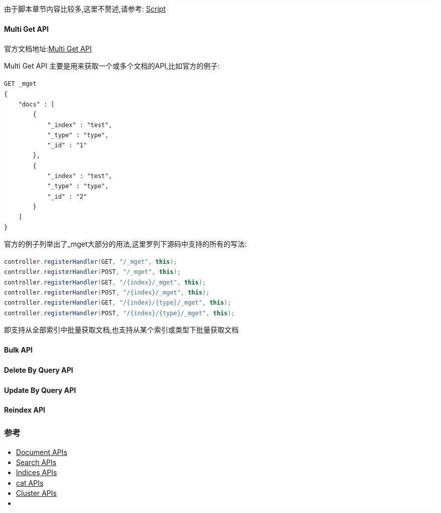 由于脚本章节内容比较多,这里不赘述,请参考: [Script](https://www.elastic.co/guide/en/elasticsearch/reference/current/modules-scripting.html)


#### Multi Get API


官方文档地址:[Multi Get API](https://www.elastic.co/guide/en/elasticsearch/reference/current/docs-multi-get.html)

Multi Get API 主要是用来获取一个或多个文档的API,比如官方的例子:

~~~
GET _mget
{
    "docs" : [
        {
            "_index" : "test",
            "_type" : "type",
            "_id" : "1"
        },
        {
            "_index" : "test",
            "_type" : "type",
            "_id" : "2"
        }
    ]
}
~~~

官方的例子列举出了_mget大部分的用法,这里罗列下源码中支持的所有的写法:

~~~java
controller.registerHandler(GET, "/_mget", this);
controller.registerHandler(POST, "/_mget", this);
controller.registerHandler(GET, "/{index}/_mget", this);
controller.registerHandler(POST, "/{index}/_mget", this);
controller.registerHandler(GET, "/{index}/{type}/_mget", this);
controller.registerHandler(POST, "/{index}/{type}/_mget", this);
~~~

即支持从全部索引中批量获取文档,也支持从某个索引或类型下批量获取文档

#### Bulk API
#### Delete By Query API
#### Update By Query API
#### Reindex API



### 参考

- [Document APIs](https://www.elastic.co/guide/en/elasticsearch/reference/current/docs.html)
- [Search APIs](https://www.elastic.co/guide/en/elasticsearch/reference/current/search.html)
- [Indices APIs](https://www.elastic.co/guide/en/elasticsearch/reference/current/indices.html)
- [cat APIs](https://www.elastic.co/guide/en/elasticsearch/reference/current/cat.html)
- [Cluster APIs](https://www.elastic.co/guide/en/elasticsearch/reference/current/cluster.html)
-


